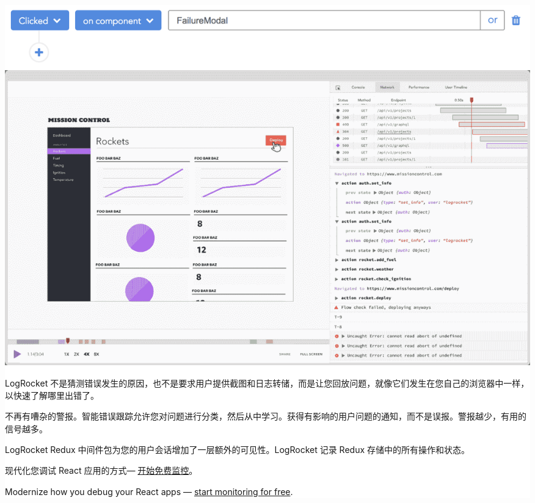 [![](img/f300c244a1a1cf916df8b4cb02bec6c6.png) ](https://lp.logrocket.com/blg/react-signup-general) [![LogRocket Dashboard Free Trial Banner](img/d6f5a5dd739296c1dd7aab3d5e77eeb9.png)](https://lp.logrocket.com/blg/react-signup-general) 

LogRocket 不是猜测错误发生的原因，也不是要求用户提供截图和日志转储，而是让您回放问题，就像它们发生在您自己的浏览器中一样，以快速了解哪里出错了。

不再有嘈杂的警报。智能错误跟踪允许您对问题进行分类，然后从中学习。获得有影响的用户问题的通知，而不是误报。警报越少，有用的信号越多。

LogRocket Redux 中间件包为您的用户会话增加了一层额外的可见性。LogRocket 记录 Redux 存储中的所有操作和状态。

现代化您调试 React 应用的方式— [开始免费监控](https://lp.logrocket.com/blg/react-signup-general)。

Modernize how you debug your React apps — [start monitoring for free](https://lp.logrocket.com/blg/react-signup-general).
